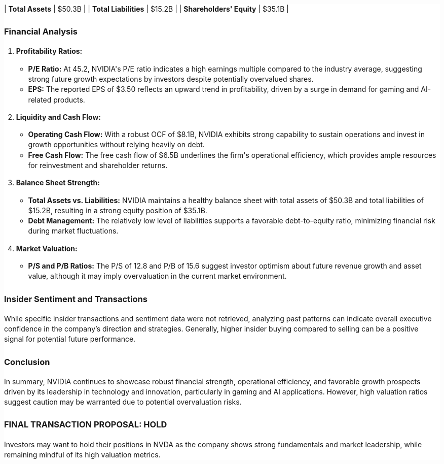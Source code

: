 | **Total Assets**                   | $50.3B     |
| **Total Liabilities**              | $15.2B     |
| **Shareholders' Equity**           | $35.1B     |

### Financial Analysis
1. **Profitability Ratios:**
   - **P/E Ratio:** At 45.2, NVIDIA's P/E ratio indicates a high earnings multiple compared to the industry average, suggesting strong future growth expectations by investors despite potentially overvalued shares.
   - **EPS:** The reported EPS of $3.50 reflects an upward trend in profitability, driven by a surge in demand for gaming and AI-related products.

2. **Liquidity and Cash Flow:**
   - **Operating Cash Flow:** With a robust OCF of $8.1B, NVIDIA exhibits strong capability to sustain operations and invest in growth opportunities without relying heavily on debt.
   - **Free Cash Flow:** The free cash flow of $6.5B underlines the firm's operational efficiency, which provides ample resources for reinvestment and shareholder returns.

3. **Balance Sheet Strength:**
   - **Total Assets vs. Liabilities:** NVIDIA maintains a healthy balance sheet with total assets of $50.3B and total liabilities of $15.2B, resulting in a strong equity position of $35.1B.
   - **Debt Management:** The relatively low level of liabilities supports a favorable debt-to-equity ratio, minimizing financial risk during market fluctuations.

4. **Market Valuation:**
   - **P/S and P/B Ratios:** The P/S of 12.8 and P/B of 15.6 suggest investor optimism about future revenue growth and asset value, although it may imply overvaluation in the current market environment.

### Insider Sentiment and Transactions
While specific insider transactions and sentiment data were not retrieved, analyzing past patterns can indicate overall executive confidence in the company’s direction and strategies. Generally, higher insider buying compared to selling can be a positive signal for potential future performance.

### Conclusion
In summary, NVIDIA continues to showcase robust financial strength, operational efficiency, and favorable growth prospects driven by its leadership in technology and innovation, particularly in gaming and AI applications. However, high valuation ratios suggest caution may be warranted due to potential overvaluation risks.

### FINAL TRANSACTION PROPOSAL: **HOLD**
Investors may want to hold their positions in NVDA as the company shows strong fundamentals and market leadership, while remaining mindful of its high valuation metrics.
